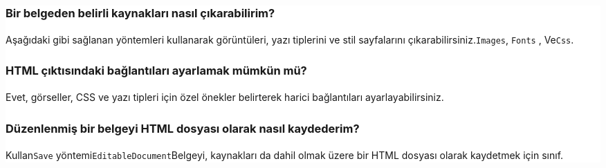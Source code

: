 ### Bir belgeden belirli kaynakları nasıl çıkarabilirim?
 Aşağıdaki gibi sağlanan yöntemleri kullanarak görüntüleri, yazı tiplerini ve stil sayfalarını çıkarabilirsiniz.`Images`, `Fonts` , Ve`Css`.
### HTML çıktısındaki bağlantıları ayarlamak mümkün mü?
Evet, görseller, CSS ve yazı tipleri için özel önekler belirterek harici bağlantıları ayarlayabilirsiniz.
### Düzenlenmiş bir belgeyi HTML dosyası olarak nasıl kaydederim?
 Kullan`Save` yöntemi`EditableDocument`Belgeyi, kaynakları da dahil olmak üzere bir HTML dosyası olarak kaydetmek için sınıf.
